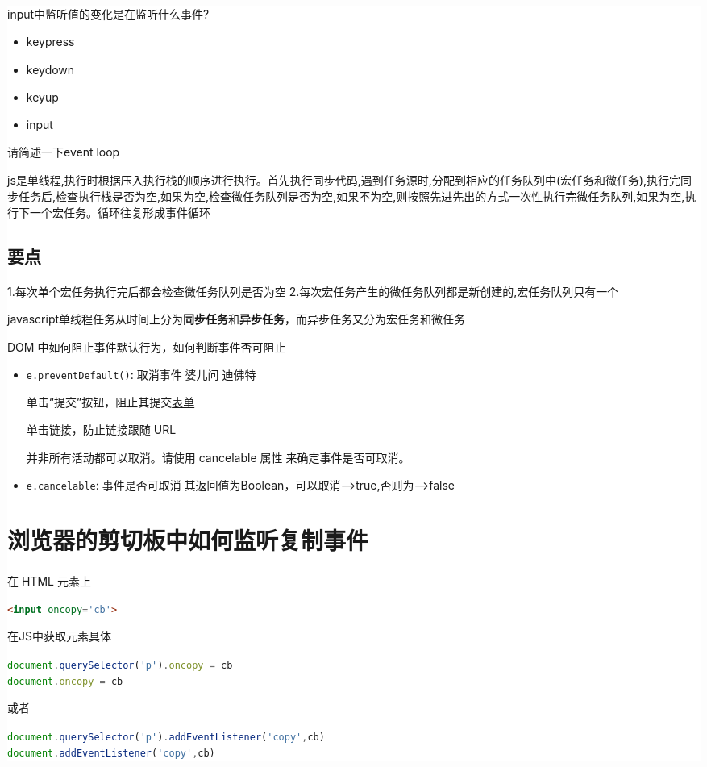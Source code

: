 input中监听值的变化是在监听什么事件?

- keypress

- keydown

- keyup

- input
  

请简述一下event loop

js是单线程,执行时根据压入执行栈的顺序进行执行。首先执行同步代码,遇到任务源时,分配到相应的任务队列中(宏任务和微任务),执行完同步任务后,检查执行栈是否为空,如果为空,检查微任务队列是否为空,如果不为空,则按照先进先出的方式一次性执行完微任务队列,如果为空,执行下一个宏任务。循环往复形成事件循环

## 要点
1.每次单个宏任务执行完后都会检查微任务队列是否为空
2.每次宏任务产生的微任务队列都是新创建的,宏任务队列只有一个

javascript单线程任务从时间上分为**同步任务**和**异步任务**，而异步任务又分为宏任务和微任务



DOM 中如何阻止事件默认行为，如何判断事件否可阻止



- `e.preventDefault()`: 取消事件  婆儿问 迪佛特

  单击“提交”按钮，阻止其提交[表单](https://so.csdn.net/so/search?q=表单&spm=1001.2101.3001.7020)

  单击链接，防止链接跟随 URL

  并非所有活动都可以取消。请使用 cancelable 属性 来确定事件是否可取消。

- `e.cancelable`: 事件是否可取消  其返回值为Boolean，可以取消–>true,否则为–>false



# 浏览器的剪切板中如何监听复制事件

在 HTML 元素上

```html
<input oncopy='cb'>
```

在JS中获取元素具体

```js
document.querySelector('p').oncopy = cb
document.oncopy = cb
```

或者

```js
document.querySelector('p').addEventListener('copy',cb)
document.addEventListener('copy',cb)
```

